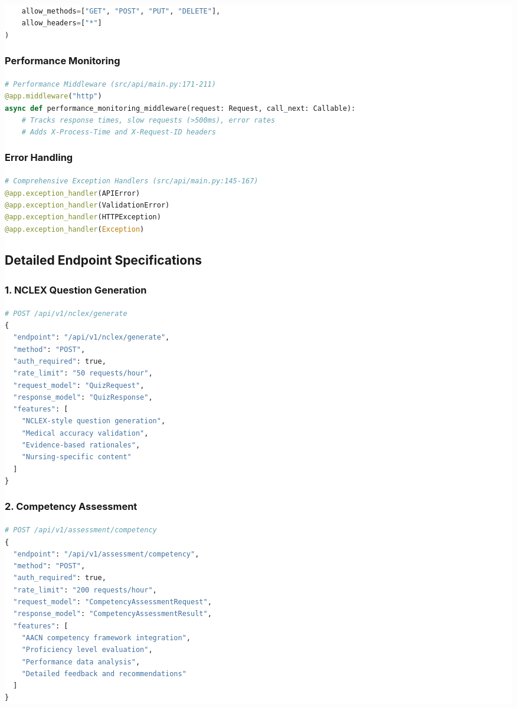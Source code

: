 ```python
    allow_methods=["GET", "POST", "PUT", "DELETE"],
    allow_headers=["*"]
)
```

### Performance Monitoring
```python
# Performance Middleware (src/api/main.py:171-211)
@app.middleware("http")
async def performance_monitoring_middleware(request: Request, call_next: Callable):
    # Tracks response times, slow requests (>500ms), error rates
    # Adds X-Process-Time and X-Request-ID headers
```

### Error Handling
```python
# Comprehensive Exception Handlers (src/api/main.py:145-167)
@app.exception_handler(APIError)
@app.exception_handler(ValidationError)
@app.exception_handler(HTTPException)
@app.exception_handler(Exception)
```

## Detailed Endpoint Specifications

### 1. NCLEX Question Generation
```python
# POST /api/v1/nclex/generate
{
  "endpoint": "/api/v1/nclex/generate",
  "method": "POST",
  "auth_required": true,
  "rate_limit": "50 requests/hour",
  "request_model": "QuizRequest",
  "response_model": "QuizResponse",
  "features": [
    "NCLEX-style question generation",
    "Medical accuracy validation",
    "Evidence-based rationales",
    "Nursing-specific content"
  ]
}
```

### 2. Competency Assessment
```python
# POST /api/v1/assessment/competency
{
  "endpoint": "/api/v1/assessment/competency",
  "method": "POST",
  "auth_required": true,
  "rate_limit": "200 requests/hour",
  "request_model": "CompetencyAssessmentRequest",
  "response_model": "CompetencyAssessmentResult",
  "features": [
    "AACN competency framework integration",
    "Proficiency level evaluation",
    "Performance data analysis",
    "Detailed feedback and recommendations"
  ]
}
```

